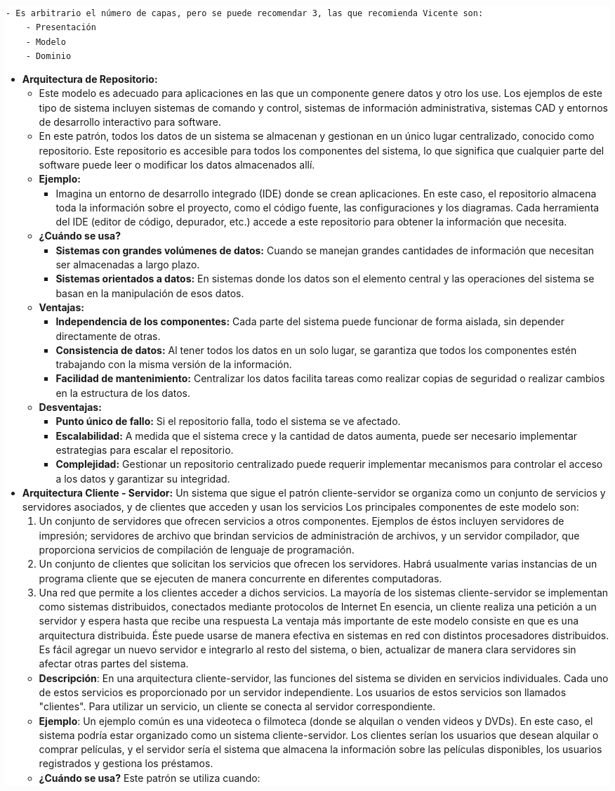 	- Es arbitrario el número de capas, pero se puede recomendar 3, las que recomienda Vicente son:
		- Presentación
		- Modelo 
		- Dominio
-  **Arquitectura de Repositorio:**
	- Este modelo es adecuado para aplicaciones en las que un componente genere datos y otro los use. Los ejemplos de este tipo de sistema incluyen sistemas de comando y control, sistemas de información administrativa, sistemas CAD y entornos de desarrollo interactivo para software.
	- En este patrón, todos los datos de un sistema se almacenan y gestionan en un único lugar centralizado, conocido como repositorio. Este repositorio es accesible para todos los componentes del sistema, lo que significa que cualquier parte del software puede leer o modificar los datos almacenados allí.
	- **Ejemplo:**
		- Imagina un entorno de desarrollo integrado (IDE) donde se crean aplicaciones. En este caso, el repositorio almacena toda la información sobre el proyecto, como el código fuente, las configuraciones y los diagramas. Cada herramienta del IDE (editor de código, depurador, etc.) accede a este repositorio para obtener la información que necesita.
	- **¿Cuándo se usa?**
		- **Sistemas con grandes volúmenes de datos:** Cuando se manejan grandes cantidades de información que necesitan ser almacenadas a largo plazo.
		- **Sistemas orientados a datos:** En sistemas donde los datos son el elemento central y las operaciones del sistema se basan en la manipulación de esos datos.
	- **Ventajas:**
		- **Independencia de los componentes:** Cada parte del sistema puede funcionar de forma aislada, sin depender directamente de otras.
		- **Consistencia de datos:** Al tener todos los datos en un solo lugar, se garantiza que todos los componentes estén trabajando con la misma versión de la información.
		- **Facilidad de mantenimiento:** Centralizar los datos facilita tareas como realizar copias de seguridad o realizar cambios en la estructura de los datos.
	- **Desventajas:**
		- **Punto único de fallo:** Si el repositorio falla, todo el sistema se ve afectado.
		- **Escalabilidad:** A medida que el sistema crece y la cantidad de datos aumenta, puede ser necesario implementar estrategias para escalar el repositorio.
		- **Complejidad:** Gestionar un repositorio centralizado puede requerir implementar mecanismos para controlar el acceso a los datos y garantizar su integridad.
- **Arquitectura Cliente - Servidor:**
	Un sistema que sigue el patrón cliente-servidor se organiza como un conjunto de servicios y servidores asociados, y de clientes que acceden y usan los servicios
	Los principales componentes de este modelo son: 
	1. Un conjunto de servidores que ofrecen servicios a otros componentes. Ejemplos de éstos incluyen servidores de impresión; servidores de archivo que brindan servicios de administración de archivos, y un servidor compilador, que proporciona servicios de compilación de lenguaje de programación. 
	2. Un conjunto de clientes que solicitan los servicios que ofrecen los servidores. Habrá usualmente varias instancias de un programa cliente que se ejecuten de manera concurrente en diferentes computadoras. 
	3. Una red que permite a los clientes acceder a dichos servicios. La mayoría de los sistemas cliente-servidor se implementan como sistemas distribuidos, conectados mediante protocolos de Internet
	En esencia, un cliente realiza una petición a un servidor y espera hasta que recibe una respuesta
	La ventaja más importante de este modelo consiste en que es una arquitectura distribuida. Éste puede usarse de manera efectiva en sistemas en red con distintos procesadores distribuidos. Es fácil agregar un nuevo servidor e integrarlo al resto del sistema, o bien, actualizar de manera clara servidores sin afectar otras partes del sistema.
	- **Descripción**:
		En una arquitectura cliente-servidor, las funciones del sistema se dividen en servicios individuales. Cada uno de estos servicios es proporcionado por un servidor independiente. Los usuarios de estos servicios son llamados "clientes". Para utilizar un servicio, un cliente se conecta al servidor correspondiente.
	- **Ejemplo**:
		Un ejemplo común es una videoteca o filmoteca (donde se alquilan o venden videos y DVDs). En este caso, el sistema podría estar organizado como un sistema cliente-servidor. Los clientes serían los usuarios que desean alquilar o comprar películas, y el servidor sería el sistema que almacena la información sobre las películas disponibles, los usuarios registrados y gestiona los préstamos.
	- **¿Cuándo se usa?**
		Este patrón se utiliza cuando:
